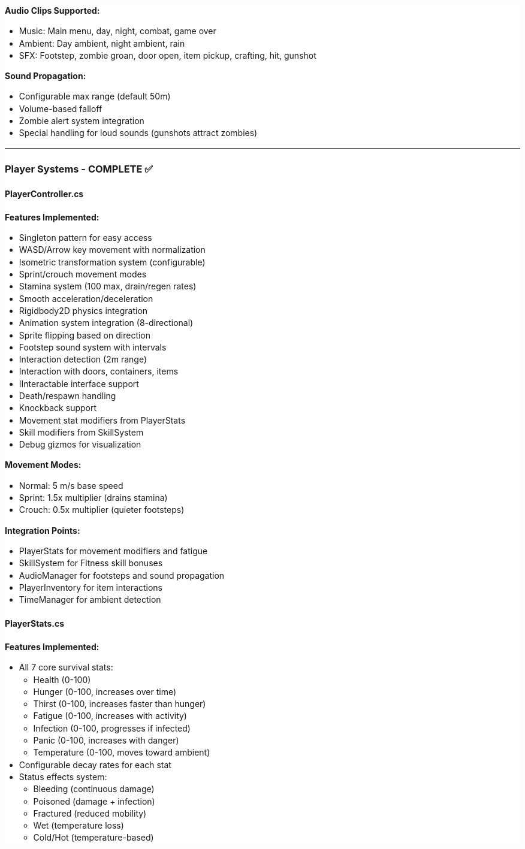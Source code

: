 **Audio Clips Supported:**
- Music: Main menu, day, night, combat, game over
- Ambient: Day ambient, night ambient, rain
- SFX: Footstep, zombie groan, door open, item pickup, crafting, hit, gunshot

**Sound Propagation:**
- Configurable max range (default 50m)
- Volume-based falloff
- Zombie alert system integration
- Special handling for loud sounds (gunshots attract zombies)

---

### Player Systems - COMPLETE ✅

#### PlayerController.cs
**Features Implemented:**
- Singleton pattern for easy access
- WASD/Arrow key movement with normalization
- Isometric transformation system (configurable)
- Sprint/crouch movement modes
- Stamina system (100 max, drain/regen rates)
- Smooth acceleration/deceleration
- Rigidbody2D physics integration
- Animation system integration (8-directional)
- Sprite flipping based on direction
- Footstep sound system with intervals
- Interaction detection (2m range)
- Interaction with doors, containers, items
- IInteractable interface support
- Death/respawn handling
- Knockback support
- Movement stat modifiers from PlayerStats
- Skill modifiers from SkillSystem
- Debug gizmos for visualization

**Movement Modes:**
- Normal: 5 m/s base speed
- Sprint: 1.5x multiplier (drains stamina)
- Crouch: 0.5x multiplier (quieter footsteps)

**Integration Points:**
- PlayerStats for movement modifiers and fatigue
- SkillSystem for Fitness skill bonuses
- AudioManager for footsteps and sound propagation
- PlayerInventory for item interactions
- TimeManager for ambient detection

#### PlayerStats.cs
**Features Implemented:**
- All 7 core survival stats:
  - Health (0-100)
  - Hunger (0-100, increases over time)
  - Thirst (0-100, increases faster than hunger)
  - Fatigue (0-100, increases with activity)
  - Infection (0-100, progresses if infected)
  - Panic (0-100, increases with danger)
  - Temperature (0-100, moves toward ambient)
- Configurable decay rates for each stat
- Status effects system:
  - Bleeding (continuous damage)
  - Poisoned (damage + infection)
  - Fractured (reduced mobility)
  - Wet (temperature loss)
  - Cold/Hot (temperature-based)